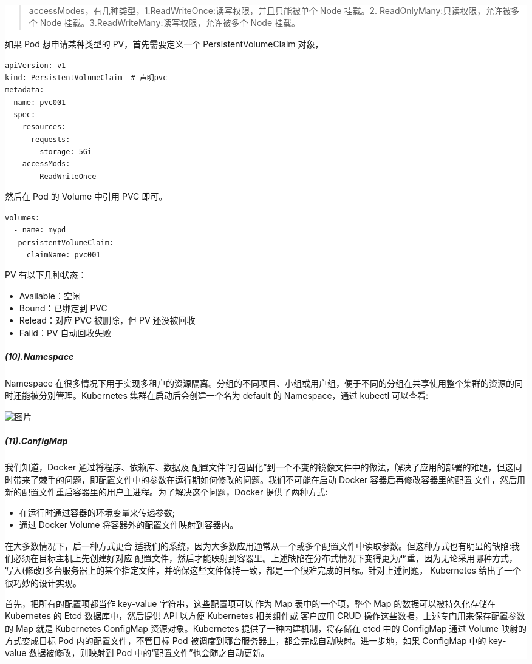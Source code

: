 > accessModes，有几种类型，1.ReadWriteOnce:读写权限，并且只能被单个 Node 挂载。2. ReadOnlyMany:只读权限，允许被多个 Node 挂载。3.ReadWriteMany:读写权限，允许被多个 Node 挂载。

如果 Pod 想申请某种类型的 PV，首先需要定义一个 PersistentVolumeClaim 对象，

```
apiVersion: v1
kind: PersistentVolumeClaim  # 声明pvc
metadata:
  name: pvc001
  spec:
    resources:
      requests:
        storage: 5Gi
    accessMods:
      - ReadWriteOnce
```

然后在 Pod 的 Volume 中引用 PVC 即可。

```
volumes:
  - name: mypd
   persistentVolumeClaim:
     claimName: pvc001
```

PV 有以下几种状态：

- Available：空闲
- Bound：已绑定到 PVC
- Relead：对应 PVC 被删除，但 PV 还没被回收
- Faild：PV 自动回收失败

##### **(10).Namespace**

Namespace 在很多情况下用于实现多租户的资源隔离。分组的不同项目、小组或用户组，便于不同的分组在共享使用整个集群的资源的同时还能被分别管理。Kubernetes 集群在启动后会创建一个名为 default 的 Namespace，通过 kubectl 可以查看:

![图片](https://mmbiz.qpic.cn/mmbiz_jpg/j3gficicyOvavrDoN5PeY563pnBVH6UMaoibDMrYCqmMpCt1CK66QNdUaYsAqDRQXPYOsxDTMYVxIZ0lTEyibicNgzw/640?wx_fmt=jpeg&tp=webp&wxfrom=5&wx_lazy=1&wx_co=1)

##### **(11).ConfigMap**

我们知道，Docker 通过将程序、依赖库、数据及 配置文件“打包固化”到一个不变的镜像文件中的做法，解决了应用的部署的难题，但这同时带来了棘手的问题，即配置文件中的参数在运行期如何修改的问题。我们不可能在启动 Docker 容器后再修改容器里的配置 文件，然后用新的配置文件重启容器里的用户主进程。为了解决这个问题，Docker 提供了两种方式:

- 在运行时通过容器的环境变量来传递参数;
- 通过 Docker Volume 将容器外的配置文件映射到容器内。

在大多数情况下，后一种方式更合 适我们的系统，因为大多数应用通常从一个或多个配置文件中读取参数。但这种方式也有明显的缺陷:我们必须在目标主机上先创建好对应 配置文件，然后才能映射到容器里。上述缺陷在分布式情况下变得更为严重，因为无论采用哪种方式， 写入(修改)多台服务器上的某个指定文件，并确保这些文件保持一致，都是一个很难完成的目标。针对上述问题， Kubernetes 给出了一个很巧妙的设计实现。

首先，把所有的配置项都当作 key-value 字符串，这些配置项可以 作为 Map 表中的一个项，整个 Map 的数据可以被持久化存储在 Kubernetes 的 Etcd 数据库中，然后提供 API 以方便 Kubernetes 相关组件或 客户应用 CRUD 操作这些数据，上述专门用来保存配置参数的 Map 就是 Kubernetes ConfigMap 资源对象。Kubernetes 提供了一种内建机制，将存储在 etcd 中的 ConfigMap 通过 Volume 映射的方式变成目标 Pod 内的配置文件，不管目标 Pod 被调度到哪台服务器上，都会完成自动映射。进一步地，如果 ConfigMap 中的 key-value 数据被修改，则映射到 Pod 中的“配置文件”也会随之自动更新。

